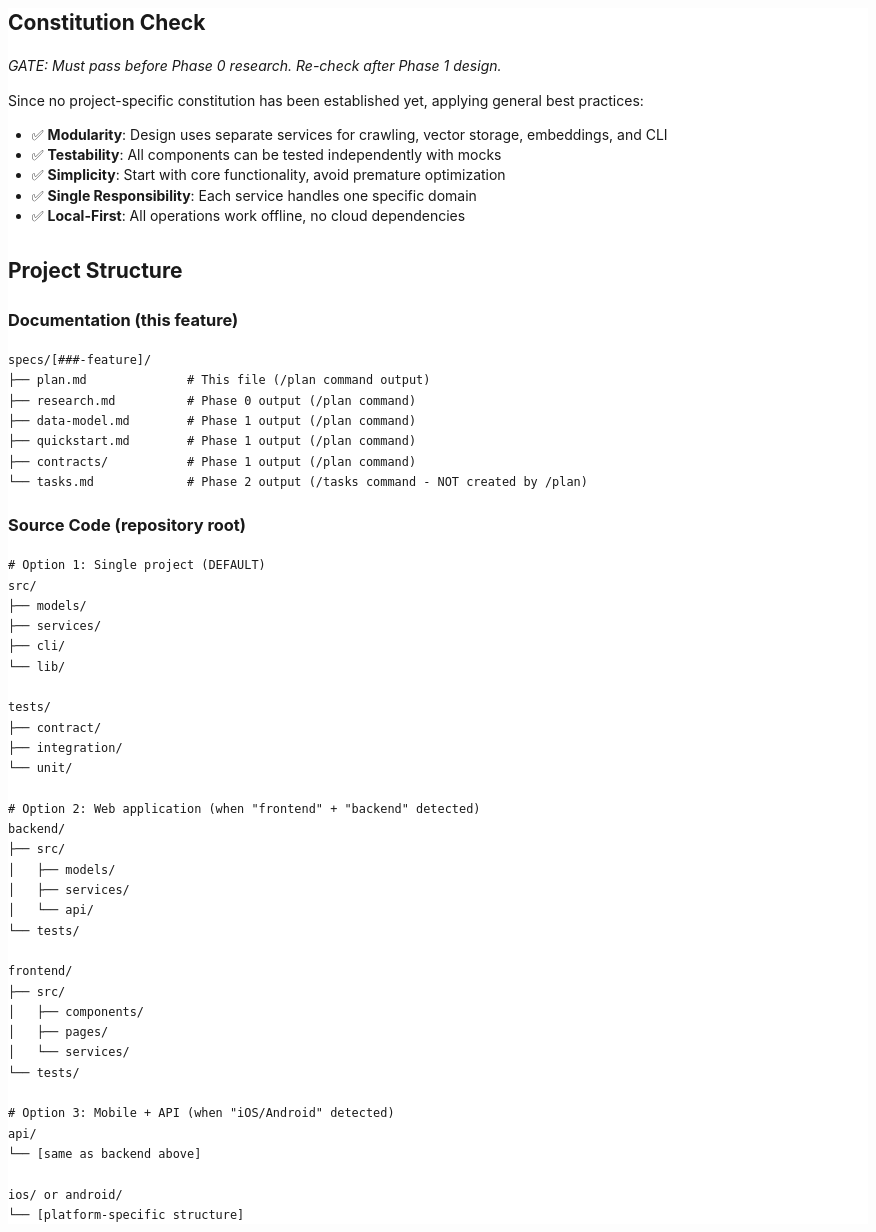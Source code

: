 ## Constitution Check
*GATE: Must pass before Phase 0 research. Re-check after Phase 1 design.*

Since no project-specific constitution has been established yet, applying general best practices:
- ✅ **Modularity**: Design uses separate services for crawling, vector storage, embeddings, and CLI
- ✅ **Testability**: All components can be tested independently with mocks
- ✅ **Simplicity**: Start with core functionality, avoid premature optimization
- ✅ **Single Responsibility**: Each service handles one specific domain
- ✅ **Local-First**: All operations work offline, no cloud dependencies

## Project Structure

### Documentation (this feature)
```
specs/[###-feature]/
├── plan.md              # This file (/plan command output)
├── research.md          # Phase 0 output (/plan command)
├── data-model.md        # Phase 1 output (/plan command)
├── quickstart.md        # Phase 1 output (/plan command)
├── contracts/           # Phase 1 output (/plan command)
└── tasks.md             # Phase 2 output (/tasks command - NOT created by /plan)
```

### Source Code (repository root)
```
# Option 1: Single project (DEFAULT)
src/
├── models/
├── services/
├── cli/
└── lib/

tests/
├── contract/
├── integration/
└── unit/

# Option 2: Web application (when "frontend" + "backend" detected)
backend/
├── src/
│   ├── models/
│   ├── services/
│   └── api/
└── tests/

frontend/
├── src/
│   ├── components/
│   ├── pages/
│   └── services/
└── tests/

# Option 3: Mobile + API (when "iOS/Android" detected)
api/
└── [same as backend above]

ios/ or android/
└── [platform-specific structure]
```
